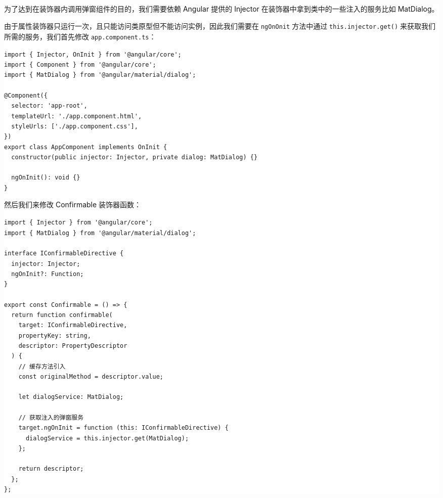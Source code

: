 为了达到在装饰器内调用弹窗组件的目的，我们需要依赖 Angular 提供的 Injector 在装饰器中拿到类中的一些注入的服务比如 MatDialog。

由于属性装饰器只运行一次，且只能访问类原型但不能访问实例，因此我们需要在 `ngOnOnit` 方法中通过 `this.injector.get()` 来获取我们所需的服务，我们首先修改 `app.component.ts`：

```tsx
import { Injector, OnInit } from '@angular/core';
import { Component } from '@angular/core';
import { MatDialog } from '@angular/material/dialog';

@Component({
  selector: 'app-root',
  templateUrl: './app.component.html',
  styleUrls: ['./app.component.css'],
})
export class AppComponent implements OnInit {
  constructor(public injector: Injector, private dialog: MatDialog) {}

  ngOnInit(): void {}
}
```

然后我们来修改 Confirmable 装饰器函数：

```tsx
import { Injector } from '@angular/core';
import { MatDialog } from '@angular/material/dialog';

interface IConfirmableDirective {
  injector: Injector;
  ngOnInit?: Function;
}

export const Confirmable = () => {
  return function confirmable(
    target: IConfirmableDirective,
    propertyKey: string,
    descriptor: PropertyDescriptor
  ) {
    // 缓存方法引入
    const originalMethod = descriptor.value;

    let dialogService: MatDialog;

    // 获取注入的弹窗服务
    target.ngOnInit = function (this: IConfirmableDirective) {
      dialogService = this.injector.get(MatDialog);
    };

    return descriptor;
  };
};
```
